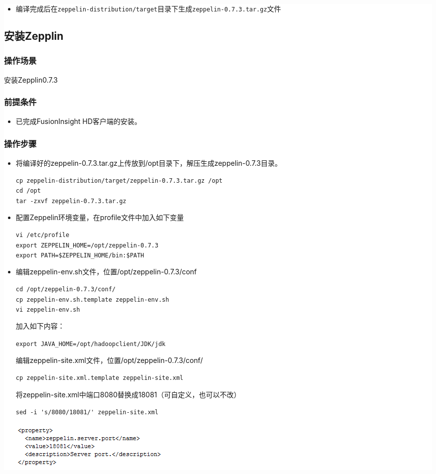 * 编译完成后在`zeppelin-distribution/target`目录下生成`zeppelin-0.7.3.tar.gz`文件

## 安装Zepplin

### 操作场景

安装Zepplin0.7.3

### 前提条件

- 已完成FusionInsight HD客户端的安装。

### 操作步骤

- 将编译好的zeppelin-0.7.3.tar.gz上传放到/opt目录下，解压生成zeppelin-0.7.3目录。
  ```
  cp zeppelin-distribution/target/zeppelin-0.7.3.tar.gz /opt
  cd /opt
  tar -zxvf zeppelin-0.7.3.tar.gz
  ```

- 配置Zeppelin环境变量，在profile文件中加入如下变量
  ```
  vi /etc/profile
  export ZEPPELIN_HOME=/opt/zeppelin-0.7.3
  export PATH=$ZEPPELIN_HOME/bin:$PATH
  ```

- 编辑zeppelin-env.sh文件，位置/opt/zeppelin-0.7.3/conf
  ```
  cd /opt/zeppelin-0.7.3/conf/
  cp zeppelin-env.sh.template zeppelin-env.sh
  vi zeppelin-env.sh
  ```

  加入如下内容：
  ```
  export JAVA_HOME=/opt/hadoopclient/JDK/jdk
  ```

  编辑zeppelin-site.xml文件，位置/opt/zeppelin-0.7.3/conf/
  ```
  cp zeppelin-site.xml.template zeppelin-site.xml
  ```

  将zeppelin-site.xml中端口8080替换成18081（可自定义，也可以不改）
  ```
  sed -i 's/8080/18081/' zeppelin-site.xml
  ```
  ![](assets/Using_Zeppelin_with_FusionInsight_HD/0cffc.png)
